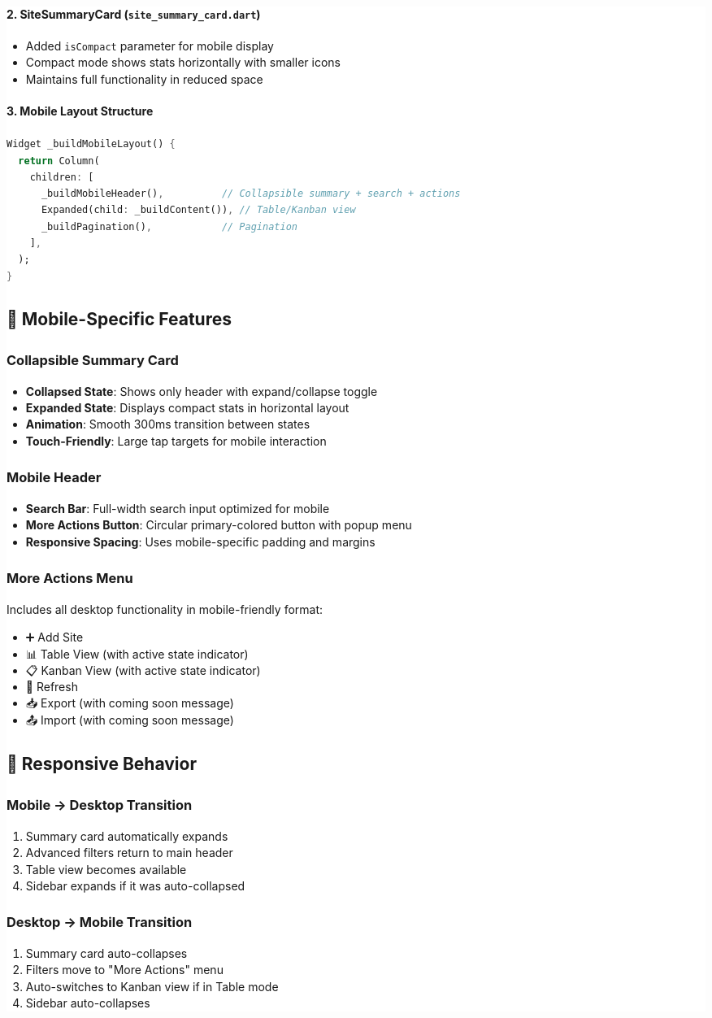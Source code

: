 #### 2. **SiteSummaryCard** (`site_summary_card.dart`)
- Added `isCompact` parameter for mobile display
- Compact mode shows stats horizontally with smaller icons
- Maintains full functionality in reduced space

#### 3. **Mobile Layout Structure**
```dart
Widget _buildMobileLayout() {
  return Column(
    children: [
      _buildMobileHeader(),          // Collapsible summary + search + actions
      Expanded(child: _buildContent()), // Table/Kanban view
      _buildPagination(),            // Pagination
    ],
  );
}
```

## 📱 **Mobile-Specific Features**

### **Collapsible Summary Card**
- **Collapsed State**: Shows only header with expand/collapse toggle
- **Expanded State**: Displays compact stats in horizontal layout
- **Animation**: Smooth 300ms transition between states
- **Touch-Friendly**: Large tap targets for mobile interaction

### **Mobile Header**
- **Search Bar**: Full-width search input optimized for mobile
- **More Actions Button**: Circular primary-colored button with popup menu
- **Responsive Spacing**: Uses mobile-specific padding and margins

### **More Actions Menu**
Includes all desktop functionality in mobile-friendly format:
- ➕ Add Site
- 📊 Table View (with active state indicator)
- 📋 Kanban View (with active state indicator)
- 🔄 Refresh
- 📥 Export (with coming soon message)
- 📤 Import (with coming soon message)

## 🔄 **Responsive Behavior**

### **Mobile → Desktop Transition**
1. Summary card automatically expands
2. Advanced filters return to main header
3. Table view becomes available
4. Sidebar expands if it was auto-collapsed

### **Desktop → Mobile Transition**
1. Summary card auto-collapses
2. Filters move to "More Actions" menu
3. Auto-switches to Kanban view if in Table mode
4. Sidebar auto-collapses
